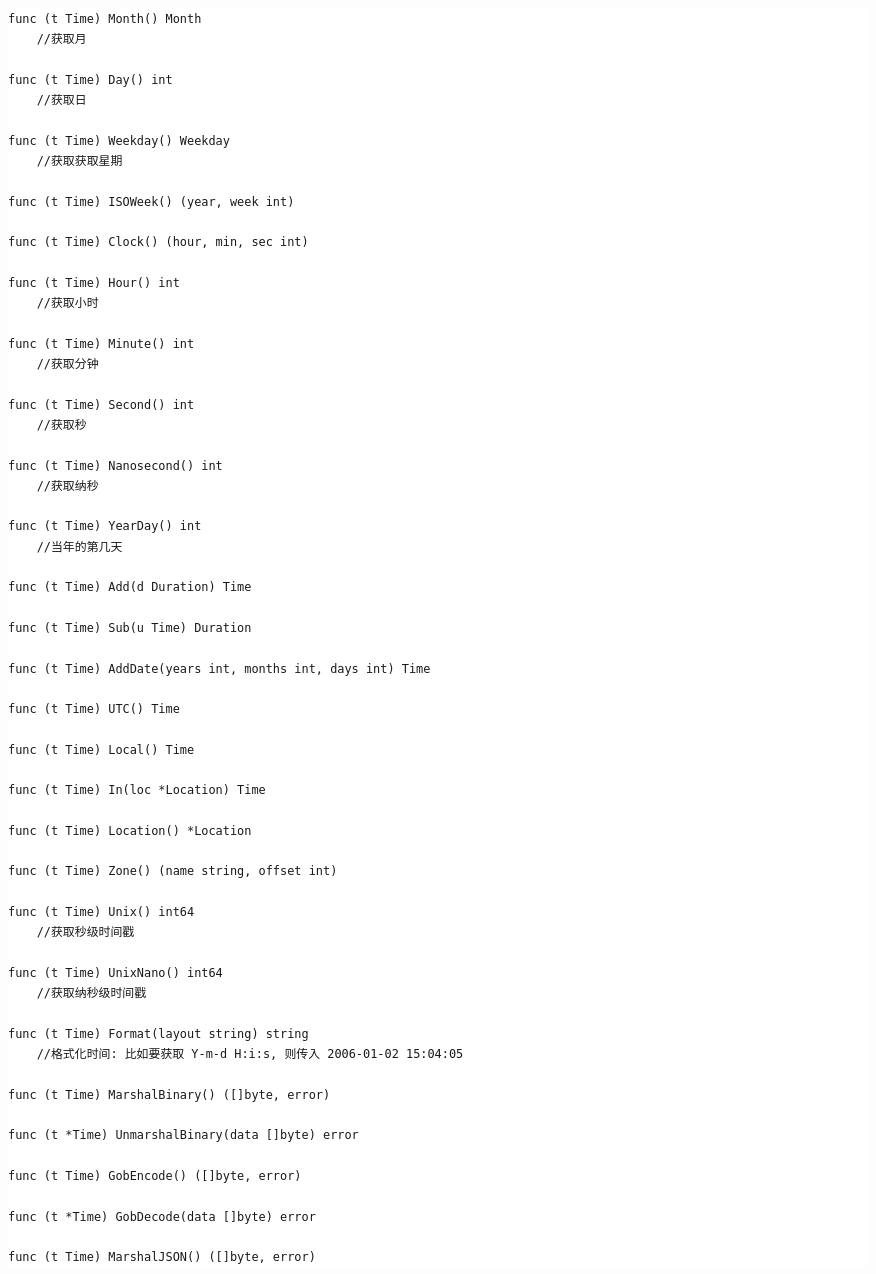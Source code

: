 	func (t Time) Month() Month
		//获取月

	func (t Time) Day() int
		//获取日

	func (t Time) Weekday() Weekday
		//获取获取星期

	func (t Time) ISOWeek() (year, week int)

	func (t Time) Clock() (hour, min, sec int)

	func (t Time) Hour() int
		//获取小时

	func (t Time) Minute() int
		//获取分钟

	func (t Time) Second() int
		//获取秒

	func (t Time) Nanosecond() int
		//获取纳秒

	func (t Time) YearDay() int
		//当年的第几天

	func (t Time) Add(d Duration) Time

	func (t Time) Sub(u Time) Duration

	func (t Time) AddDate(years int, months int, days int) Time

	func (t Time) UTC() Time

	func (t Time) Local() Time

	func (t Time) In(loc *Location) Time

	func (t Time) Location() *Location

	func (t Time) Zone() (name string, offset int)

	func (t Time) Unix() int64
		//获取秒级时间戳

	func (t Time) UnixNano() int64
		//获取纳秒级时间戳

	func (t Time) Format(layout string) string
		//格式化时间: 比如要获取 Y-m-d H:i:s, 则传入 2006-01-02 15:04:05

	func (t Time) MarshalBinary() ([]byte, error)

	func (t *Time) UnmarshalBinary(data []byte) error

	func (t Time) GobEncode() ([]byte, error)

	func (t *Time) GobDecode(data []byte) error

	func (t Time) MarshalJSON() ([]byte, error)
